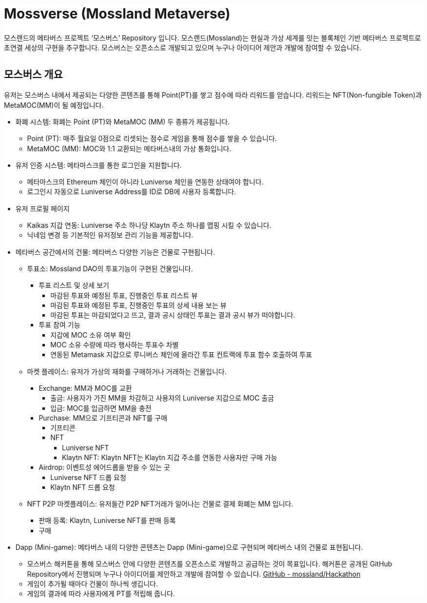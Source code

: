 # Mossverse (Mossland Metaverse)

모스랜드의 메타버스 프로젝트 ‘모스버스’ Repository 입니다. 모스랜드(Mossland)는 현실과 가상 세계를 잇는 블록체인 기반 메타버스 프로젝트로 초연결 세상의 구현을 추구합니다.
모스버스는 오픈소스로 개발되고 있으며 누구나 아이디어 제안과 개발에 참여할 수 있습니다.

## 모스버스 개요

유저는 모스버스 내에서 제공되는 다양한 콘텐츠를 통해 Point(PT)를 쌓고 점수에 따라 리워드를 얻습니다. 리워드는 NFT(Non-fungible Token)과 MetaMOC(MM)이 될 예정입니다.

- 화폐 시스템: 화폐는 Point (PT)와 MetaMOC (MM) 두 종류가 제공됩니다.
  - Point (PT): 매주 월요일 0점으로 리셋되는 점수로 게임을 통해 점수를 쌓을 수 있습니다.
  - MetaMOC (MM): MOC와 1:1 교환되는 메타버스내의 가상 통화입니다.
    
- 유저 인증 시스템: 메타마스크를 통한 로그인을 지원합니다.
    - 메타마스크의 Ethereum 체인이 아니라 Luniverse 체인을 연동한 상태여야 합니다.
    - 로그인시 자동으로 Luniverse Address를 ID로 DB에 사용자 등록합니다.
    
- 유저 프로필 페이지
  - Kaikas 지갑 연동: Luniverse 주소 하나당 Klaytn 주소 하나를 맵핑 시킬 수 있습니다.
  - 닉네임 변경 등 기본적인 유저정보 관리 기능을 제공합니다.
  
- 메타버스 공간에서의 건물: 메타버스 다양한 기능은 건물로 구현됩니다.
  - 투표소: Mossland DAO의 투표기능이 구현된 건물입니다.
    - 투표 리스트 및 상세 보기
      - 마감된 투표와 예정된 투표, 진행중인 투표 리스트 뷰
      - 마감된 투표와 예정된 투표, 진행중인 투표의 상세 내용 보는 뷰
      - 마감된 투표는 마감되었다고 뜨고, 결과 공시 상태인 투표는 결과 공시 뷰가 떠야합니다.
    - 투표 참여 기능
      - 지갑에 MOC 소유 여부 확인
      - MOC 소유 수량에 따라 행사하는 투표수 차별
      - 연동된 Metamask 지갑으로 루니버스 체인에 올라간 투표 컨트랙에 투표 함수 호출하여 투표

  - 마켓 플레이스: 유저가 가상의 재화를 구매하거나 거래하는 건물입니다.
    - Exchange: MM과 MOC를 교환
      - 출금: 사용자가 가진 MM을 차감하고 사용자의 Luniverse 지갑으로 MOC 출금
      - 입금: MOC를 입금하면 MM을 충전
    - Purchase: MM으로 기프티콘과 NFT를 구매
      - 기프티콘
      - NFT
        - Luniverse NFT
        - Klaytn NFT: Klaytn NFT는 Klaytn 지갑 주소를 연동한 사용자만 구매 가능
    - Airdrop: 이벤트성 에어드롭을 받을 수 있는 곳
      - Luniverse NFT 드롭 요청
      - Klaytn NFT 드롭 요청
      
  - NFT P2P 마켓플레이스: 유저들간 P2P NFT거래가 일어나는 건물로 결제 화폐는 MM 입니다.
    - 판매 등록: Klaytn, Luniverse NFT를 판매 등록
    - 구매
    
- Dapp (Mini-game): 메타버스 내의 다양한 콘텐츠는 Dapp (Mini-game)으로 구현되며 메타버스 내의 건물로 표현됩니다.
  - 모스버스 해커톤을 통해 모스버스 안에 다양한 콘텐츠를 오픈소스로 개발하고 공급하는 것이 목표입니다. 해커톤은 공개된 GitHub Repository에서 진행되며 누구나 아이디어를 제안하고 개발에 참여할 수 있습니다. [GitHub - mossland/Hackathon](https://github.com/mossland/Hackathon)
  - 게임이 추가될 때마다 건물이 하나씩 생깁니다. 
  - 게임의 결과에 따라 사용자에게 PT를 적립해 줍니다.
